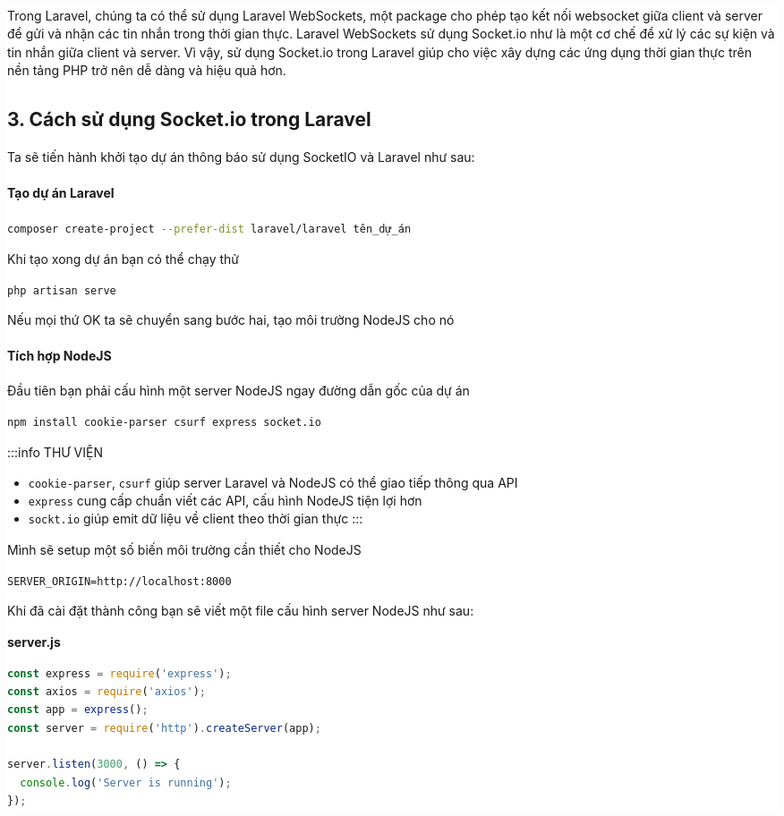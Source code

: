 Trong Laravel, chúng ta có thể sử dụng Laravel WebSockets, một package cho phép tạo kết nối websocket giữa client và server để gửi và nhận các tin nhắn trong thời gian thực. Laravel WebSockets sử dụng Socket.io như là một cơ chế để xử lý các sự kiện và tin nhắn giữa client và server. Vì vậy, sử dụng Socket.io trong Laravel giúp cho việc xây dựng các ứng dụng thời gian thực trên nền tảng PHP trở nên dễ dàng và hiệu quả hơn.

## 3. Cách sử dụng Socket.io trong Laravel


Ta sẽ tiến hành khởi tạo dự án thông báo sử dụng SocketIO và Laravel như sau:

#### Tạo dự án Laravel

```bash
composer create-project --prefer-dist laravel/laravel tên_dự_án
```

Khi tạo xong dự án bạn có thể chạy thử

```bash
php artisan serve
```

Nếu mọi thứ OK ta sẽ chuyển sang bước hai, tạo môi trường NodeJS cho nó

#### Tích hợp NodeJS

Đầu tiên bạn phải cấu hình một server NodeJS ngay đường dẫn gốc của dự án

```bash
npm install cookie-parser csurf express socket.io 
```

:::info THƯ VIỆN
- `cookie-parser`, `csurf` giúp server Laravel và NodeJS có thể giao tiếp thông qua API
- `express` cung cấp chuẩn viết các API, cấu hình NodeJS tiện lợi hơn
- `sockt.io` giúp emit dữ liệu về client theo thời gian thực
:::

Mình sẽ setup một số biến môi trường cần thiết cho NodeJS

```.env
SERVER_ORIGIN=http://localhost:8000
```

Khi đã cài đặt thành công bạn sẽ viết một file cấu hình server NodeJS như sau:

**server.js**
```js
const express = require('express');
const axios = require('axios');
const app = express();
const server = require('http').createServer(app);

server.listen(3000, () => {
  console.log('Server is running');
});
```
